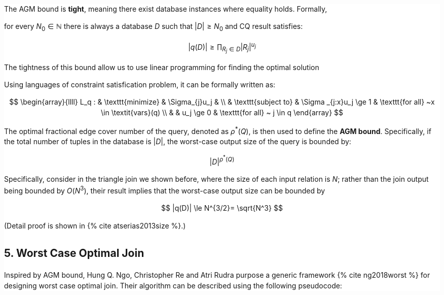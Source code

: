 The AGM bound is **tight**, meaning there exist database instances where equality holds. Formally,

for every $N_0 \in \mathbb{N}$ there is always a database $D$ such that $|D| \ge N_0$ and CQ result satisfies:

$$
|q(D)| \ge \prod_{R_j \in D} |R_j|^{u_j}
$$

The tightness of this bound allow us to use linear programming for finding the optimal solution 

Using languages of constraint satisfication problem, it can be formally written as:

$$
\begin{array}{llll}
L_q : & \texttt{minimize} & \Sigma_{j}u_j & \\
      & \texttt{subject to} & \Sigma _{j:x}u_j \ge 1 & \texttt{for all} ~x \in \textit{vars}(q) \\
& & u_j \ge 0 & \texttt{for all} ~ j \in q
\end{array}
$$

The optimal fractional edge cover number of the query, denoted as $\rho^*(Q)$, is then used to define the **AGM bound**. Specifically, if the total number of tuples in the database is $\lvert D \rvert$, the worst-case output size of the query is bounded by:

$$
|D|^{\rho^{*}(Q)}
$$

Specifically, consider in the triangle join we shown before, where the size of each input relation is $N$; rather than the join output being bounded by $O(N^3)$, their result implies that the worst-case output size can be bounded by 

$$
|q(D)| \le N^{3/2}= \sqrt{N^3}
$$

(Detail proof is shown in {% cite atserias2013size %}.)

## 5. Worst Case Optimal Join

Inspired by AGM bound,  Hung Q. Ngo, Christopher Re and Atri Rudra purpose a generic framework {% cite ng2018worst %} for designing worst case optimal join. Their algorithm can be described using the following pseudocode:
